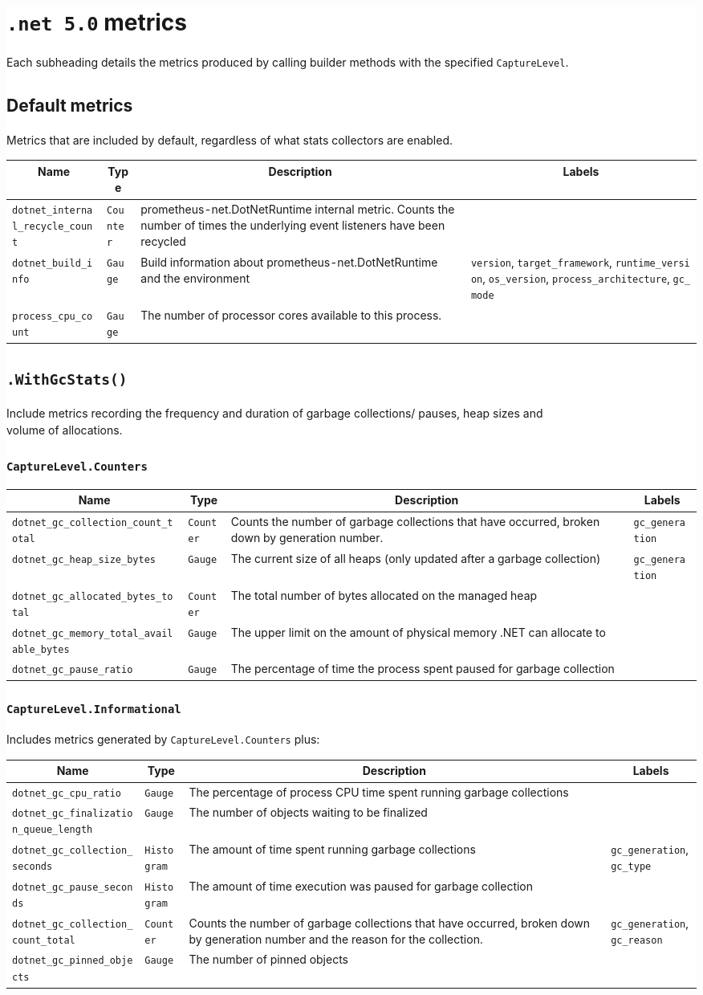 ﻿# `.net 5.0` metrics

Each subheading details the metrics produced by calling builder methods with the specified `CaptureLevel`.

## Default metrics

Metrics that are included by default, regardless of what stats collectors are enabled.

| Name                            | Type      | Description                                                                                                                 | Labels                                                                                            |
| ------------------------------- | --------- | --------------------------------------------------------------------------------------------------------------------------- | ------------------------------------------------------------------------------------------------- |
| `dotnet_internal_recycle_count` | `Counter` | prometheus\-net.DotNetRuntime internal metric. Counts the number of times the underlying event listeners have been recycled |                                                                                                   |
| `dotnet_build_info`             | `Gauge`   | Build information about prometheus\-net.DotNetRuntime and the environment                                                   | `version`, `target_framework`, `runtime_version`, `os_version`, `process_architecture`, `gc_mode` |
| `process_cpu_count`             | `Gauge`   | The number of processor cores available to this process.                                                                    |                                                                                                   |

## `.WithGcStats()`

Include metrics recording the frequency and duration of garbage collections\/ pauses, heap sizes and  
            volume of allocations.

### `CaptureLevel.Counters`

| Name                                     | Type      | Description                                                                                    | Labels          |
| ---------------------------------------- | --------- | ---------------------------------------------------------------------------------------------- | --------------- |
| `dotnet_gc_collection_count_total`       | `Counter` | Counts the number of garbage collections that have occurred, broken down by generation number. | `gc_generation` |
| `dotnet_gc_heap_size_bytes`              | `Gauge`   | The current size of all heaps (only updated after a garbage collection)                        | `gc_generation` |
| `dotnet_gc_allocated_bytes_total`        | `Counter` | The total number of bytes allocated on the managed heap                                        |                 |
| `dotnet_gc_memory_total_available_bytes` | `Gauge`   | The upper limit on the amount of physical memory .NET can allocate to                          |                 |
| `dotnet_gc_pause_ratio`                  | `Gauge`   | The percentage of time the process spent paused for garbage collection                         |                 |

### `CaptureLevel.Informational`

Includes metrics generated by `CaptureLevel.Counters` plus:

| Name                                  | Type        | Description                                                                                                                      | Labels                       |
| ------------------------------------- | ----------- | -------------------------------------------------------------------------------------------------------------------------------- | ---------------------------- |
| `dotnet_gc_cpu_ratio`                 | `Gauge`     | The percentage of process CPU time spent running garbage collections                                                             |                              |
| `dotnet_gc_finalization_queue_length` | `Gauge`     | The number of objects waiting to be finalized                                                                                    |                              |
| `dotnet_gc_collection_seconds`        | `Histogram` | The amount of time spent running garbage collections                                                                             | `gc_generation`, `gc_type`   |
| `dotnet_gc_pause_seconds`             | `Histogram` | The amount of time execution was paused for garbage collection                                                                   |                              |
| `dotnet_gc_collection_count_total`    | `Counter`   | Counts the number of garbage collections that have occurred, broken down by generation number and the reason for the collection. | `gc_generation`, `gc_reason` |
| `dotnet_gc_pinned_objects`            | `Gauge`     | The number of pinned objects                                                                                                     |                              |

